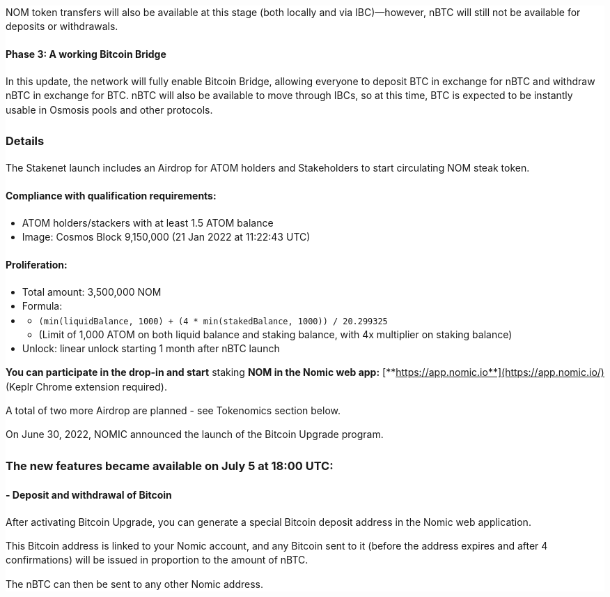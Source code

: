 NOM token transfers will also be available at this stage (both locally and via IBC)—however, nBTC will still not be available for deposits or withdrawals.

#### Phase 3: A working Bitcoin Bridge <a href="#phase-3-full-bitcoin-bridge" id="phase-3-full-bitcoin-bridge"></a>

In this update, the network will fully enable Bitcoin Bridge, allowing everyone to deposit BTC in exchange for nBTC and withdraw nBTC in exchange for BTC. nBTC will also be available to move through IBCs, so at this time, BTC is expected to be instantly usable in Osmosis pools and other protocols.

### Details <a href="#airdrop-details" id="airdrop-details"></a>

The Stakenet launch includes an Airdrop for ATOM holders and Stakeholders to start circulating NOM steak token.

#### **Compliance with qualification requirements:** <a href="#sootvetstvie-kvalifikacionnym-trebovaniyam" id="sootvetstvie-kvalifikacionnym-trebovaniyam"></a>

* ATOM holders/stackers with at least 1.5 ATOM balance
* Image: Cosmos Block 9,150,000 (21 Jan 2022 at 11:22:43 UTC)

#### **Proliferation:** <a href="#rasprostranenie" id="rasprostranenie"></a>

* Total amount: 3,500,000 NOM
* Formula:
*
  * `(min(liquidBalance, 1000) + (4 * min(stakedBalance, 1000)) / 20.299325`
  * (Limit of 1,000 ATOM on both liquid balance and staking balance, with 4x multiplier on staking balance)
* Unlock: linear unlock starting 1 month after nBTC launch

**You can participate in the drop-in and start** staking **NOM in the Nomic web app:** [**https://app.nomic.io**](https://app.nomic.io/) (Keplr Chrome extension required).

A total of two more Airdrop are planned - see Tokenomics section below.

On June 30, 2022, NOMIC announced the launch of the Bitcoin Upgrade program.

### The new features became available on **July 5 at 18:00 UTC**: <a href="#yzu0" id="yzu0"></a>

#### - Deposit and withdrawal of Bitcoin <a href="#depositing-and-withdrawing-bitcoin" id="depositing-and-withdrawing-bitcoin"></a>

After activating Bitcoin Upgrade, you can generate a special Bitcoin deposit address in the Nomic web application.

This Bitcoin address is linked to your Nomic account, and any Bitcoin sent to it (before the address expires and after 4 confirmations) will be issued in proportion to the amount of nBTC.

The nBTC can then be sent to any other Nomic address.
